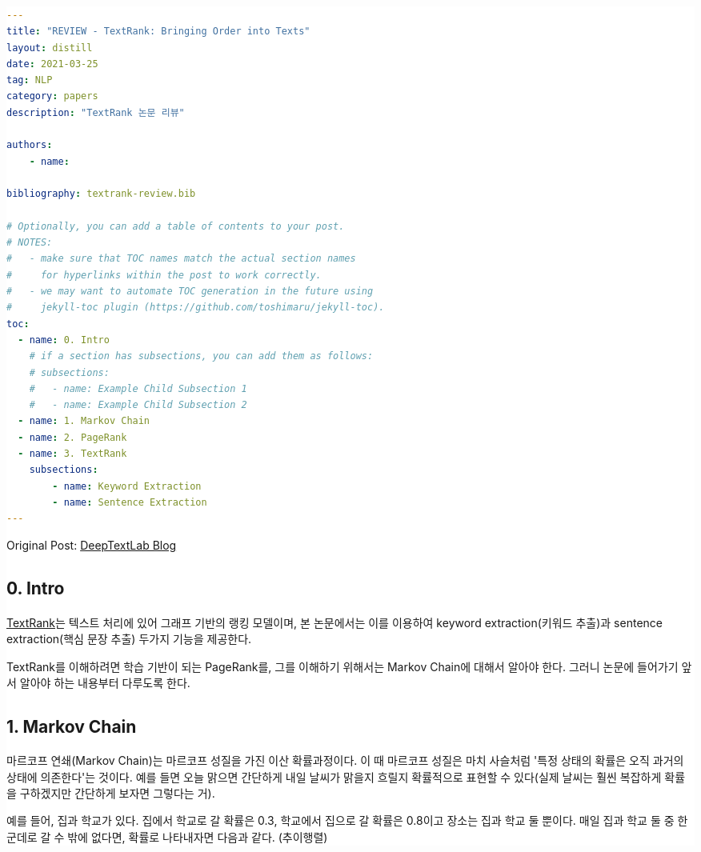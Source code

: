 ```yaml
---
title: "REVIEW - TextRank: Bringing Order into Texts"
layout: distill
date: 2021-03-25
tag: NLP
category: papers
description: "TextRank 논문 리뷰"

authors:
    - name: 

bibliography: textrank-review.bib

# Optionally, you can add a table of contents to your post.
# NOTES:
#   - make sure that TOC names match the actual section names
#     for hyperlinks within the post to work correctly.
#   - we may want to automate TOC generation in the future using
#     jekyll-toc plugin (https://github.com/toshimaru/jekyll-toc).
toc:
  - name: 0. Intro
    # if a section has subsections, you can add them as follows:
    # subsections:
    #   - name: Example Child Subsection 1
    #   - name: Example Child Subsection 2
  - name: 1. Markov Chain
  - name: 2. PageRank
  - name: 3. TextRank
    subsections:
        - name: Keyword Extraction
        - name: Sentence Extraction
---
```

Original Post: [DeepTextLab Blog](http://tinyurl.com/2nffsm4k)

## 0. Intro

[TextRank](https://web.eecs.umich.edu/~mihalcea/papers/mihalcea.emnlp04.pdf)는 텍스트 처리에 있어 그래프 기반의 랭킹 모델이며, 본 논문에서는 이를 이용하여 keyword extraction(키워드 추출)과 sentence extraction(핵심 문장 추출) 두가지 기능을 제공한다.

TextRank를 이해하려면 학습 기반이 되는 PageRank를, 그를 이해하기 위해서는 Markov Chain에 대해서 알아야 한다. 그러니 논문에 들어가기 앞서 알아야 하는 내용부터 다루도록 한다.

## 1. Markov Chain

마르코프 연쇄(Markov Chain)는 마르코프 성질을 가진 이산 확률과정이다. 이 때 마르코프 성질은 마치 사슬처럼 '특정 상태의 확률은 오직 과거의 상태에 의존한다'는 것이다. 예를 들면 오늘 맑으면 간단하게 내일 날씨가 맑을지 흐릴지 확률적으로 표현할 수 있다(실제 날씨는 훨씬 복잡하게 확률을 구하겠지만 간단하게 보자면 그렇다는 거). 

예를 들어, 집과 학교가 있다. 집에서 학교로 갈 확률은 0.3, 학교에서 집으로 갈 확률은 0.8이고 장소는 집과 학교 둘 뿐이다. 매일 집과 학교 둘 중 한 군데로 갈 수 밖에 없다면, 확률로 나타내자면 다음과 같다. (추이행렬)
